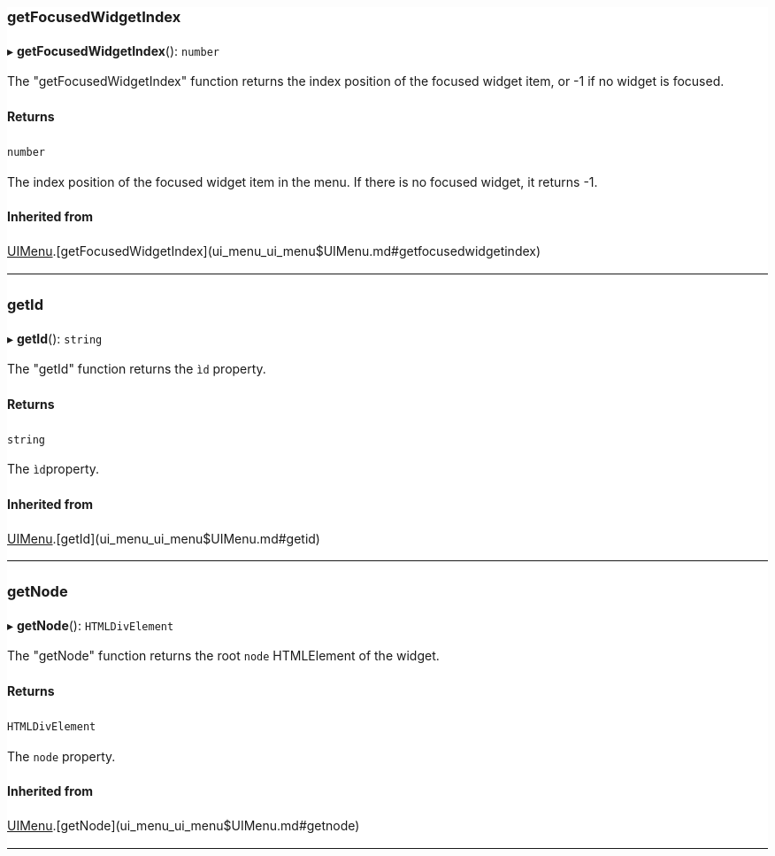 ### getFocusedWidgetIndex

▸ **getFocusedWidgetIndex**(): `number`

The "getFocusedWidgetIndex" function returns the index position of the focused widget item, or -1 if no widget is
focused.

#### Returns

`number`

The index position of the focused widget item in the menu.
If there is no focused widget, it returns -1.

#### Inherited from

[UIMenu](ui_menu_ui_menu$UIMenu.md).[getFocusedWidgetIndex](ui_menu_ui_menu$UIMenu.md#getfocusedwidgetindex)

___

### getId

▸ **getId**(): `string`

The "getId" function returns the `ìd` property.

#### Returns

`string`

The `ìd`property.

#### Inherited from

[UIMenu](ui_menu_ui_menu$UIMenu.md).[getId](ui_menu_ui_menu$UIMenu.md#getid)

___

### getNode

▸ **getNode**(): `HTMLDivElement`

The "getNode" function returns the root `node` HTMLElement of the widget.

#### Returns

`HTMLDivElement`

The `node` property.

#### Inherited from

[UIMenu](ui_menu_ui_menu$UIMenu.md).[getNode](ui_menu_ui_menu$UIMenu.md#getnode)

___
